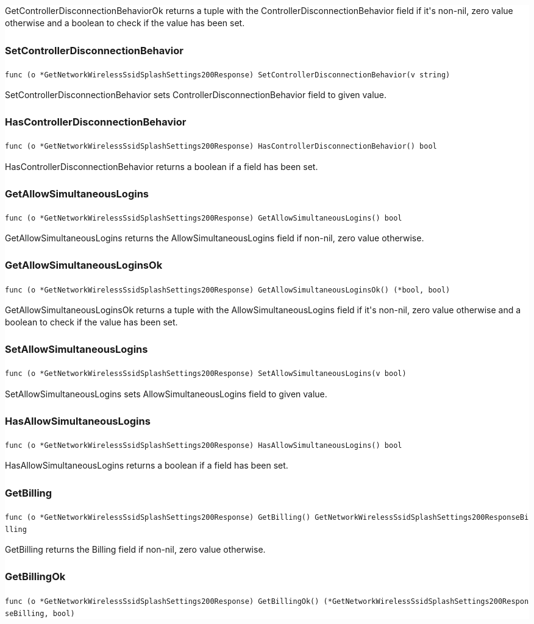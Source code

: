 GetControllerDisconnectionBehaviorOk returns a tuple with the ControllerDisconnectionBehavior field if it's non-nil, zero value otherwise
and a boolean to check if the value has been set.

### SetControllerDisconnectionBehavior

`func (o *GetNetworkWirelessSsidSplashSettings200Response) SetControllerDisconnectionBehavior(v string)`

SetControllerDisconnectionBehavior sets ControllerDisconnectionBehavior field to given value.

### HasControllerDisconnectionBehavior

`func (o *GetNetworkWirelessSsidSplashSettings200Response) HasControllerDisconnectionBehavior() bool`

HasControllerDisconnectionBehavior returns a boolean if a field has been set.

### GetAllowSimultaneousLogins

`func (o *GetNetworkWirelessSsidSplashSettings200Response) GetAllowSimultaneousLogins() bool`

GetAllowSimultaneousLogins returns the AllowSimultaneousLogins field if non-nil, zero value otherwise.

### GetAllowSimultaneousLoginsOk

`func (o *GetNetworkWirelessSsidSplashSettings200Response) GetAllowSimultaneousLoginsOk() (*bool, bool)`

GetAllowSimultaneousLoginsOk returns a tuple with the AllowSimultaneousLogins field if it's non-nil, zero value otherwise
and a boolean to check if the value has been set.

### SetAllowSimultaneousLogins

`func (o *GetNetworkWirelessSsidSplashSettings200Response) SetAllowSimultaneousLogins(v bool)`

SetAllowSimultaneousLogins sets AllowSimultaneousLogins field to given value.

### HasAllowSimultaneousLogins

`func (o *GetNetworkWirelessSsidSplashSettings200Response) HasAllowSimultaneousLogins() bool`

HasAllowSimultaneousLogins returns a boolean if a field has been set.

### GetBilling

`func (o *GetNetworkWirelessSsidSplashSettings200Response) GetBilling() GetNetworkWirelessSsidSplashSettings200ResponseBilling`

GetBilling returns the Billing field if non-nil, zero value otherwise.

### GetBillingOk

`func (o *GetNetworkWirelessSsidSplashSettings200Response) GetBillingOk() (*GetNetworkWirelessSsidSplashSettings200ResponseBilling, bool)`
